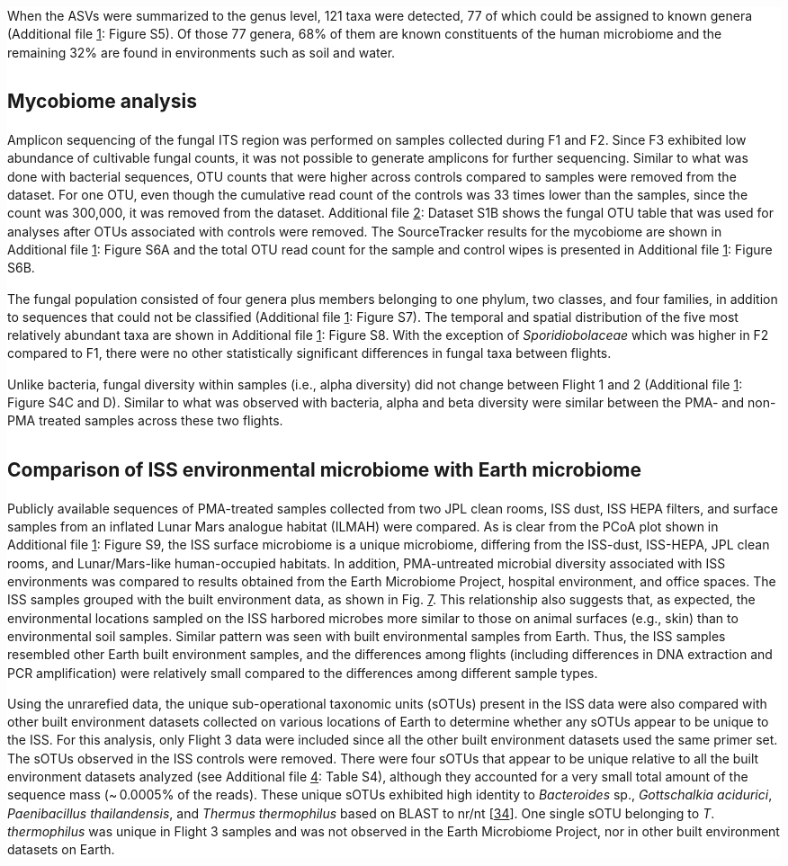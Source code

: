 When the ASVs were summarized to the genus level, 121 taxa were detected, 77 of which could be assigned to known genera (Additional file [1](#MOESM1): Figure S5). Of those 77 genera, 68% of them are known constituents of the human microbiome and the remaining 32% are found in environments such as soil and water.

## Mycobiome analysis

Amplicon sequencing of the fungal ITS region was performed on samples collected during F1 and F2. Since F3 exhibited low abundance of cultivable fungal counts, it was not possible to generate amplicons for further sequencing. Similar to what was done with bacterial sequences, OTU counts that were higher across controls compared to samples were removed from the dataset. For one OTU, even though the cumulative read count of the controls was 33 times lower than the samples, since the count was 300,000, it was removed from the dataset. Additional file [2](#MOESM2): Dataset S1B shows the fungal OTU table that was used for analyses after OTUs associated with controls were removed. The SourceTracker results for the mycobiome are shown in Additional file [1](#MOESM1): Figure S6A and the total OTU read count for the sample and control wipes is presented in Additional file [1](#MOESM1): Figure S6B.

The fungal population consisted of four genera plus members belonging to one phylum, two classes, and four families, in addition to sequences that could not be classified (Additional file [1](#MOESM1): Figure S7). The temporal and spatial distribution of the five most relatively abundant taxa are shown in Additional file [1](#MOESM1): Figure S8. With the exception of _Sporidiobolaceae_ which was higher in F2 compared to F1, there were no other statistically significant differences in fungal taxa between flights.

Unlike bacteria, fungal diversity within samples (i.e., alpha diversity) did not change between Flight 1 and 2 (Additional file [1](#MOESM1): Figure S4C and D). Similar to what was observed with bacteria, alpha and beta diversity were similar between the PMA- and non-PMA treated samples across these two flights.

## Comparison of ISS environmental microbiome with Earth microbiome

Publicly available sequences of PMA-treated samples collected from two JPL clean rooms, ISS dust, ISS HEPA filters, and surface samples from an inflated Lunar Mars analogue habitat (ILMAH) were compared. As is clear from the PCoA plot shown in Additional file [1](#MOESM1): Figure S9, the ISS surface microbiome is a unique microbiome, differing from the ISS-dust, ISS-HEPA, JPL clean rooms, and Lunar/Mars-like human-occupied habitats. In addition, PMA-untreated microbial diversity associated with ISS environments was compared to results obtained from the Earth Microbiome Project, hospital environment, and office spaces. The ISS samples grouped with the built environment data, as shown in Fig. [7](#Fig7). This relationship also suggests that, as expected, the environmental locations sampled on the ISS harbored microbes more similar to those on animal surfaces (e.g., skin) than to environmental soil samples. Similar pattern was seen with built environmental samples from Earth. Thus, the ISS samples resembled other Earth built environment samples, and the differences among flights (including differences in DNA extraction and PCR amplification) were relatively small compared to the differences among different sample types.

Using the unrarefied data, the unique sub-operational taxonomic units (sOTUs) present in the ISS data were also compared with other built environment datasets collected on various locations of Earth to determine whether any sOTUs appear to be unique to the ISS. For this analysis, only Flight 3 data were included since all the other built environment datasets used the same primer set. The sOTUs observed in the ISS controls were removed. There were four sOTUs that appear to be unique relative to all the built environment datasets analyzed (see Additional file [4](#MOESM4): Table S4), although they accounted for a very small total amount of the sequence mass (~ 0.0005% of the reads). These unique sOTUs exhibited high identity to _Bacteroides_ sp., _Gottschalkia acidurici_, _Paenibacillus thailandensis_, and _Thermus thermophilus_ based on BLAST to nr/nt \[[34](#CR34)\]. One single sOTU belonging to _T_. _thermophilus_ was unique in Flight 3 samples and was not observed in the Earth Microbiome Project, nor in other built environment datasets on Earth.
